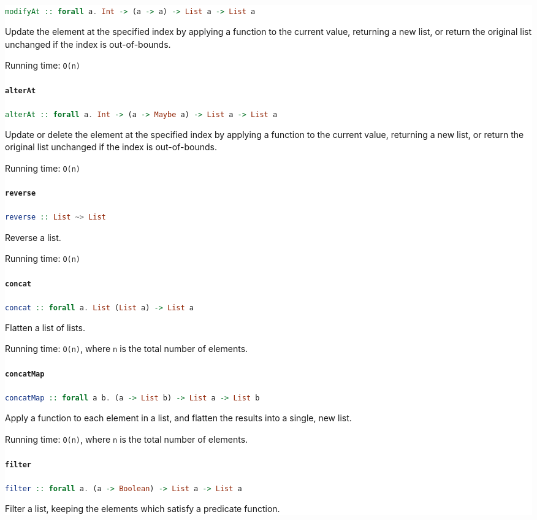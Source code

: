 ``` purescript
modifyAt :: forall a. Int -> (a -> a) -> List a -> List a
```

Update the element at the specified index by applying a function to
the current value, returning a new list, or return the original list unchanged
if the index is out-of-bounds.

Running time: `O(n)`

#### `alterAt`

``` purescript
alterAt :: forall a. Int -> (a -> Maybe a) -> List a -> List a
```

Update or delete the element at the specified index by applying a
function to the current value, returning a new list, or return the
original list unchanged if the index is out-of-bounds.

Running time: `O(n)`

#### `reverse`

``` purescript
reverse :: List ~> List
```

Reverse a list.

Running time: `O(n)`

#### `concat`

``` purescript
concat :: forall a. List (List a) -> List a
```

Flatten a list of lists.

Running time: `O(n)`, where `n` is the total number of elements.

#### `concatMap`

``` purescript
concatMap :: forall a b. (a -> List b) -> List a -> List b
```

Apply a function to each element in a list, and flatten the results
into a single, new list.

Running time: `O(n)`, where `n` is the total number of elements.

#### `filter`

``` purescript
filter :: forall a. (a -> Boolean) -> List a -> List a
```

Filter a list, keeping the elements which satisfy a predicate function.
